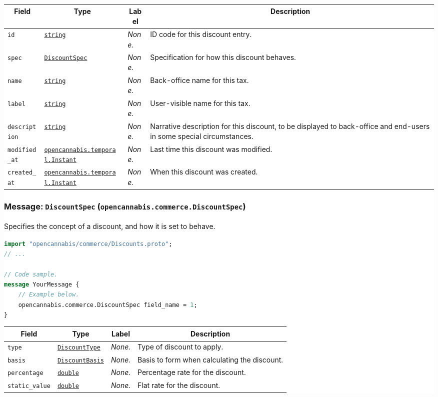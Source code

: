 
| Field | Type | Label | Description |
| ----- | ---- | ----- | ----------- |
| `id` | [`string`](#string) | *None.* | ID code for this discount entry. |
| `spec` | [`DiscountSpec`](#opencannabis.commerce.DiscountSpec) | *None.* | Specification for how this discount behaves. |
| `name` | [`string`](#string) | *None.* | Back-office name for this tax. |
| `label` | [`string`](#string) | *None.* | User-visible name for this tax. |
| `description` | [`string`](#string) | *None.* | Narrative description for this discount, to be displayed to back-office and end-users in some special circumstances. |
| `modified_at` | [`opencannabis.temporal.Instant`](#opencannabis.temporal.Instant) | *None.* | Last time this discount was modified. |
| `created_at` | [`opencannabis.temporal.Instant`](#opencannabis.temporal.Instant) | *None.* | When this discount was created. |







<a name="opencannabis.commerce.DiscountSpec"></a>

### Message: <code>DiscountSpec</code> (`opencannabis.commerce.DiscountSpec`)

Specifies the concept of a discount, and how it is set to behave.

```proto
import "opencannabis/commerce/Discounts.proto";
// ...

// Code sample.
message YourMessage {
    // Example below.
    opencannabis.commerce.DiscountSpec field_name = 1;
}

```


| Field | Type | Label | Description |
| ----- | ---- | ----- | ----------- |
| `type` | [`DiscountType`](#opencannabis.commerce.DiscountType) | *None.* | Type of discount to apply. |
| `basis` | [`DiscountBasis`](#opencannabis.commerce.DiscountBasis) | *None.* | Basis to form when calculating the discount. |
| `percentage` | [`double`](#double) | *None.* | Percentage rate for the discount. |
| `static_value` | [`double`](#double) | *None.* | Flat rate for the discount. |









<a name="opencannabis.commerce.DiscountBasis"></a>
